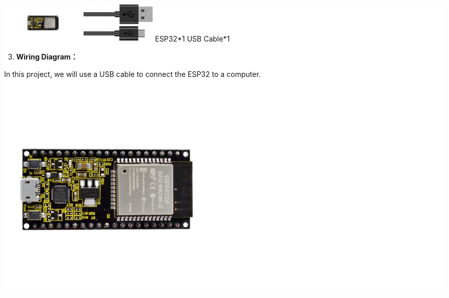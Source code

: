 <td><img src="https://raw.githubusercontent.com/keyestudio/KS5003-KS5004-Keyestudio-ESP32-42-in-1-Sensor-Kit-Arduino/master/media/56053f7126905c6def63919c661d5c0a.jpeg" style="width:1.56875in;height:0.76458in" alt="ks0413-3(1)" /></td>
<td><img src="https://raw.githubusercontent.com/keyestudio/KS5003-KS5004-Keyestudio-ESP32-42-in-1-Sensor-Kit-Arduino/master/media/3bdcc62cfa661d2b860a76e28537e21e.png" style="width:1.41667in;height:0.76042in" /></td>
</tr>
<tr class="even">
<td>ESP32*1</td>
<td>USB Cable*1</td>
</tr>
</tbody>
</table>

3.  **Wiring Diagram：**

In this project, we will use a USB cable to connect the ESP32 to a
computer.

![](media/56053f7126905c6def63919c661d5c0a.jpeg)
